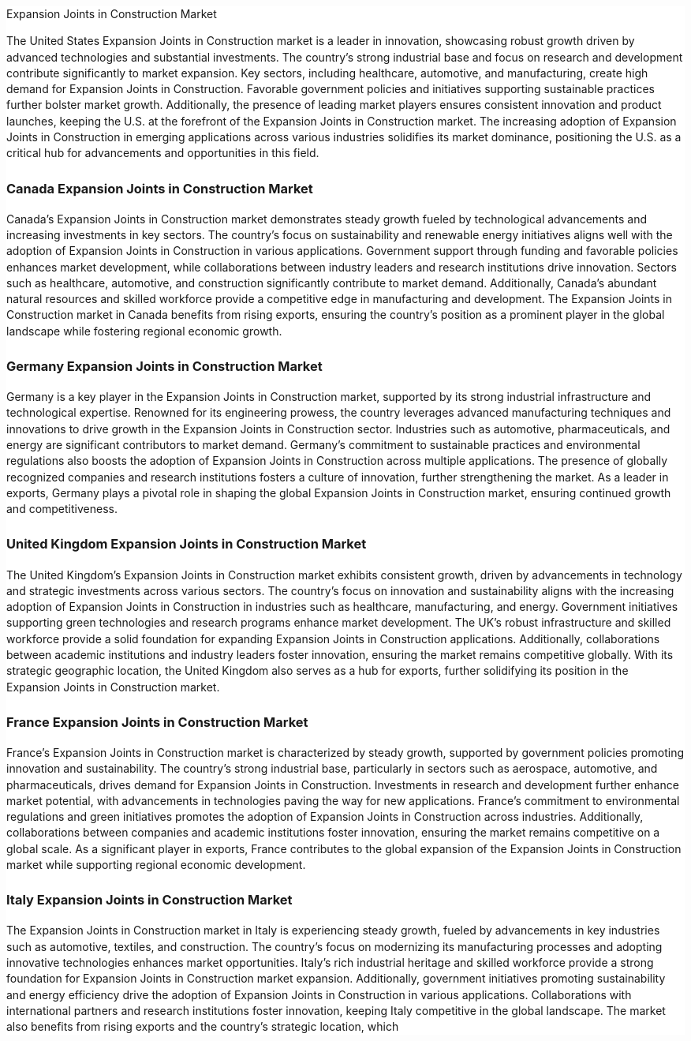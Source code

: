 Expansion Joints in Construction Market</h3><p>The United States Expansion Joints in Construction market is a leader in innovation, showcasing robust growth driven by advanced technologies and substantial investments. The country&rsquo;s strong industrial base and focus on research and development contribute significantly to market expansion. Key sectors, including healthcare, automotive, and manufacturing, create high demand for Expansion Joints in Construction. Favorable government policies and initiatives supporting sustainable practices further bolster market growth. Additionally, the presence of leading market players ensures consistent innovation and product launches, keeping the U.S. at the forefront of the Expansion Joints in Construction market. The increasing adoption of Expansion Joints in Construction in emerging applications across various industries solidifies its market dominance, positioning the U.S. as a critical hub for advancements and opportunities in this field.</p><h3>Canada Expansion Joints in Construction Market</h3><p>Canada&rsquo;s Expansion Joints in Construction market demonstrates steady growth fueled by technological advancements and increasing investments in key sectors. The country&rsquo;s focus on sustainability and renewable energy initiatives aligns well with the adoption of Expansion Joints in Construction in various applications. Government support through funding and favorable policies enhances market development, while collaborations between industry leaders and research institutions drive innovation. Sectors such as healthcare, automotive, and construction significantly contribute to market demand. Additionally, Canada&rsquo;s abundant natural resources and skilled workforce provide a competitive edge in manufacturing and development. The Expansion Joints in Construction market in Canada benefits from rising exports, ensuring the country&rsquo;s position as a prominent player in the global landscape while fostering regional economic growth.</p><h3>Germany Expansion Joints in Construction Market</h3><p>Germany is a key player in the Expansion Joints in Construction market, supported by its strong industrial infrastructure and technological expertise. Renowned for its engineering prowess, the country leverages advanced manufacturing techniques and innovations to drive growth in the Expansion Joints in Construction sector. Industries such as automotive, pharmaceuticals, and energy are significant contributors to market demand. Germany&rsquo;s commitment to sustainable practices and environmental regulations also boosts the adoption of Expansion Joints in Construction across multiple applications. The presence of globally recognized companies and research institutions fosters a culture of innovation, further strengthening the market. As a leader in exports, Germany plays a pivotal role in shaping the global Expansion Joints in Construction market, ensuring continued growth and competitiveness.</p><h3>United Kingdom Expansion Joints in Construction Market</h3><p>The United Kingdom&rsquo;s Expansion Joints in Construction market exhibits consistent growth, driven by advancements in technology and strategic investments across various sectors. The country&rsquo;s focus on innovation and sustainability aligns with the increasing adoption of Expansion Joints in Construction in industries such as healthcare, manufacturing, and energy. Government initiatives supporting green technologies and research programs enhance market development. The UK&rsquo;s robust infrastructure and skilled workforce provide a solid foundation for expanding Expansion Joints in Construction applications. Additionally, collaborations between academic institutions and industry leaders foster innovation, ensuring the market remains competitive globally. With its strategic geographic location, the United Kingdom also serves as a hub for exports, further solidifying its position in the Expansion Joints in Construction market.</p><h3>France Expansion Joints in Construction Market</h3><p>France&rsquo;s Expansion Joints in Construction market is characterized by steady growth, supported by government policies promoting innovation and sustainability. The country&rsquo;s strong industrial base, particularly in sectors such as aerospace, automotive, and pharmaceuticals, drives demand for Expansion Joints in Construction. Investments in research and development further enhance market potential, with advancements in technologies paving the way for new applications. France&rsquo;s commitment to environmental regulations and green initiatives promotes the adoption of Expansion Joints in Construction across industries. Additionally, collaborations between companies and academic institutions foster innovation, ensuring the market remains competitive on a global scale. As a significant player in exports, France contributes to the global expansion of the Expansion Joints in Construction market while supporting regional economic development.</p><h3>Italy Expansion Joints in Construction Market</h3><p>The Expansion Joints in Construction market in Italy is experiencing steady growth, fueled by advancements in key industries such as automotive, textiles, and construction. The country&rsquo;s focus on modernizing its manufacturing processes and adopting innovative technologies enhances market opportunities. Italy&rsquo;s rich industrial heritage and skilled workforce provide a strong foundation for Expansion Joints in Construction market expansion. Additionally, government initiatives promoting sustainability and energy efficiency drive the adoption of Expansion Joints in Construction in various applications. Collaborations with international partners and research institutions foster innovation, keeping Italy competitive in the global landscape. The market also benefits from rising exports and the country&rsquo;s strategic location, which